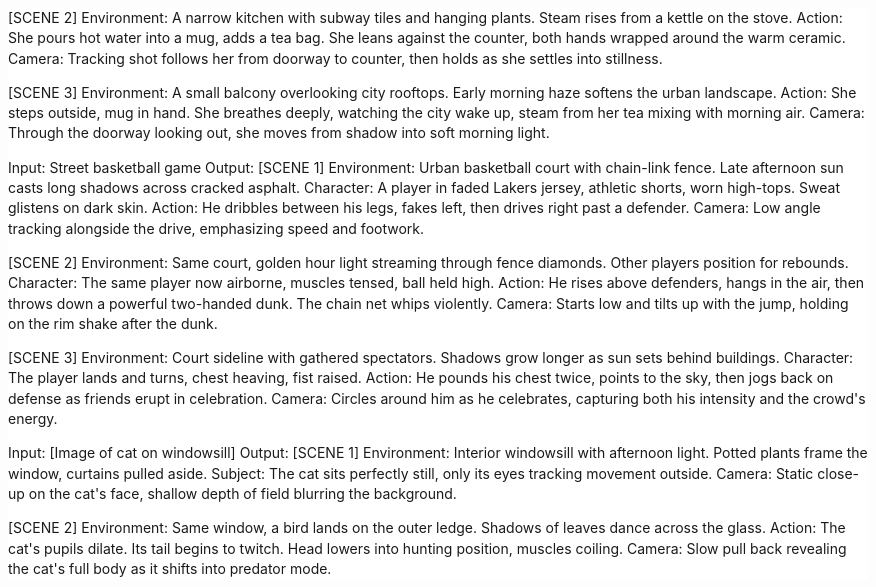 [SCENE 2]
Environment: A narrow kitchen with subway tiles and hanging plants. Steam rises from a kettle on the stove.
Action: She pours hot water into a mug, adds a tea bag. She leans against the counter, both hands wrapped around the warm ceramic.
Camera: Tracking shot follows her from doorway to counter, then holds as she settles into stillness.

[SCENE 3]
Environment: A small balcony overlooking city rooftops. Early morning haze softens the urban landscape.
Action: She steps outside, mug in hand. She breathes deeply, watching the city wake up, steam from her tea mixing with morning air.
Camera: Through the doorway looking out, she moves from shadow into soft morning light.

Input: Street basketball game
Output: [SCENE 1]
Environment: Urban basketball court with chain-link fence. Late afternoon sun casts long shadows across cracked asphalt.
Character: A player in faded Lakers jersey, athletic shorts, worn high-tops. Sweat glistens on dark skin.
Action: He dribbles between his legs, fakes left, then drives right past a defender.
Camera: Low angle tracking alongside the drive, emphasizing speed and footwork.

[SCENE 2]
Environment: Same court, golden hour light streaming through fence diamonds. Other players position for rebounds.
Character: The same player now airborne, muscles tensed, ball held high.
Action: He rises above defenders, hangs in the air, then throws down a powerful two-handed dunk. The chain net whips violently.
Camera: Starts low and tilts up with the jump, holding on the rim shake after the dunk.

[SCENE 3]
Environment: Court sideline with gathered spectators. Shadows grow longer as sun sets behind buildings.
Character: The player lands and turns, chest heaving, fist raised.
Action: He pounds his chest twice, points to the sky, then jogs back on defense as friends erupt in celebration.
Camera: Circles around him as he celebrates, capturing both his intensity and the crowd's energy.

Input: [Image of cat on windowsill]
Output: [SCENE 1]
Environment: Interior windowsill with afternoon light. Potted plants frame the window, curtains pulled aside.
Subject: The cat sits perfectly still, only its eyes tracking movement outside.
Camera: Static close-up on the cat's face, shallow depth of field blurring the background.

[SCENE 2]
Environment: Same window, a bird lands on the outer ledge. Shadows of leaves dance across the glass.
Action: The cat's pupils dilate. Its tail begins to twitch. Head lowers into hunting position, muscles coiling.
Camera: Slow pull back revealing the cat's full body as it shifts into predator mode.
